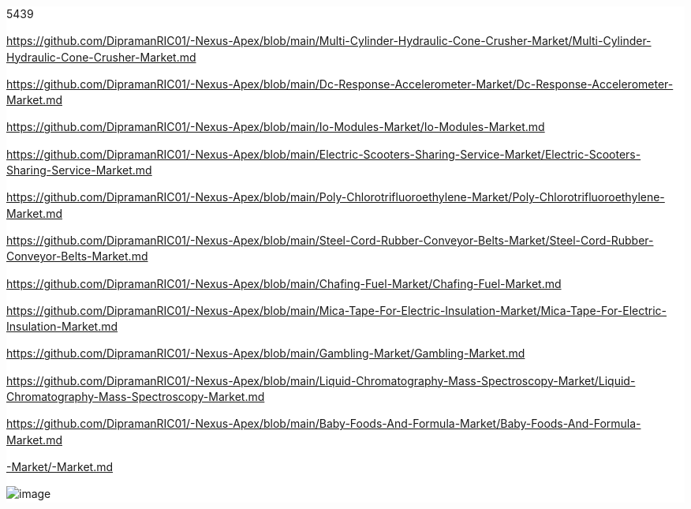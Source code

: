 5439</p><p><a href="https://github.com/DipramanRIC01/-Nexus-Apex/blob/main/Multi-Cylinder-Hydraulic-Cone-Crusher-Market/Multi-Cylinder-Hydraulic-Cone-Crusher-Market.md">https://github.com/DipramanRIC01/-Nexus-Apex/blob/main/Multi-Cylinder-Hydraulic-Cone-Crusher-Market/Multi-Cylinder-Hydraulic-Cone-Crusher-Market.md</a></p><p><a href="https://github.com/DipramanRIC01/-Nexus-Apex/blob/main/Dc-Response-Accelerometer-Market/Dc-Response-Accelerometer-Market.md">https://github.com/DipramanRIC01/-Nexus-Apex/blob/main/Dc-Response-Accelerometer-Market/Dc-Response-Accelerometer-Market.md</a></p><p><a href="https://github.com/DipramanRIC01/-Nexus-Apex/blob/main/Io-Modules-Market/Io-Modules-Market.md">https://github.com/DipramanRIC01/-Nexus-Apex/blob/main/Io-Modules-Market/Io-Modules-Market.md</a></p><p><a href="https://github.com/DipramanRIC01/-Nexus-Apex/blob/main/Electric-Scooters-Sharing-Service-Market/Electric-Scooters-Sharing-Service-Market.md">https://github.com/DipramanRIC01/-Nexus-Apex/blob/main/Electric-Scooters-Sharing-Service-Market/Electric-Scooters-Sharing-Service-Market.md</a></p><p><a href="https://github.com/DipramanRIC01/-Nexus-Apex/blob/main/Poly-Chlorotrifluoroethylene-Market/Poly-Chlorotrifluoroethylene-Market.md">https://github.com/DipramanRIC01/-Nexus-Apex/blob/main/Poly-Chlorotrifluoroethylene-Market/Poly-Chlorotrifluoroethylene-Market.md</a></p><p><a href="https://github.com/DipramanRIC01/-Nexus-Apex/blob/main/Steel-Cord-Rubber-Conveyor-Belts-Market/Steel-Cord-Rubber-Conveyor-Belts-Market.md">https://github.com/DipramanRIC01/-Nexus-Apex/blob/main/Steel-Cord-Rubber-Conveyor-Belts-Market/Steel-Cord-Rubber-Conveyor-Belts-Market.md</a></p><p><a href="https://github.com/DipramanRIC01/-Nexus-Apex/blob/main/Chafing-Fuel-Market/Chafing-Fuel-Market.md">https://github.com/DipramanRIC01/-Nexus-Apex/blob/main/Chafing-Fuel-Market/Chafing-Fuel-Market.md</a></p><p><a href="https://github.com/DipramanRIC01/-Nexus-Apex/blob/main/Mica-Tape-For-Electric-Insulation-Market/Mica-Tape-For-Electric-Insulation-Market.md">https://github.com/DipramanRIC01/-Nexus-Apex/blob/main/Mica-Tape-For-Electric-Insulation-Market/Mica-Tape-For-Electric-Insulation-Market.md</a></p><p><a href="https://github.com/DipramanRIC01/-Nexus-Apex/blob/main/Gambling-Market/Gambling-Market.md">https://github.com/DipramanRIC01/-Nexus-Apex/blob/main/Gambling-Market/Gambling-Market.md</a></p><p><a href="https://github.com/DipramanRIC01/-Nexus-Apex/blob/main/Liquid-Chromatography-Mass-Spectroscopy-Market/Liquid-Chromatography-Mass-Spectroscopy-Market.md">https://github.com/DipramanRIC01/-Nexus-Apex/blob/main/Liquid-Chromatography-Mass-Spectroscopy-Market/Liquid-Chromatography-Mass-Spectroscopy-Market.md</a></p><p><a href="https://github.com/DipramanRIC01/-Nexus-Apex/blob/main/Baby-Foods-And-Formula-Market/Baby-Foods-And-Formula-Market.md">https://github.com/DipramanRIC01/-Nexus-Apex/blob/main/Baby-Foods-And-Formula-Market/Baby-Foods-And-Formula-Market.md</a></p><p><a href="-Market/-Market.md">-Market/-Market.md</a></p>
![image](https://github.com/user-attachments/assets/b5bf064b-6612-4ed8-b8ca-e159c5fcd268)
